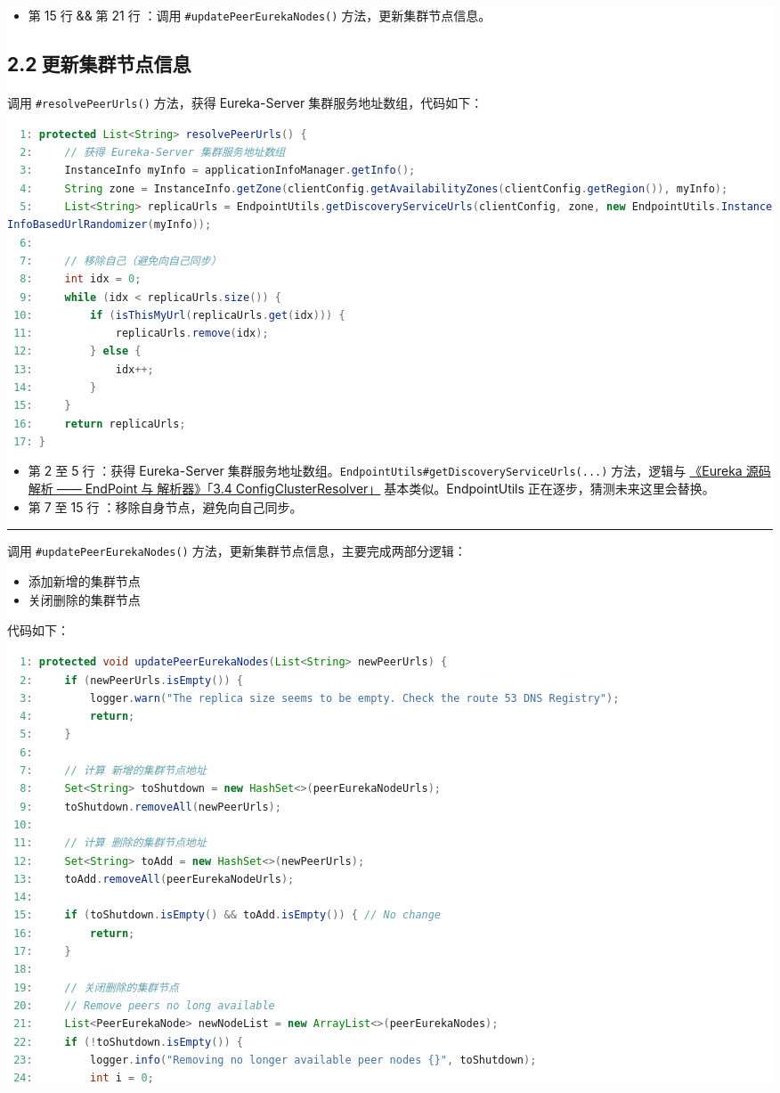 * 第 15 行 && 第 21 行 ：调用 `#updatePeerEurekaNodes()` 方法，更新集群节点信息。

## 2.2 更新集群节点信息

调用 `#resolvePeerUrls()` 方法，获得 Eureka-Server 集群服务地址数组，代码如下：

```Java
  1: protected List<String> resolvePeerUrls() {
  2:     // 获得 Eureka-Server 集群服务地址数组
  3:     InstanceInfo myInfo = applicationInfoManager.getInfo();
  4:     String zone = InstanceInfo.getZone(clientConfig.getAvailabilityZones(clientConfig.getRegion()), myInfo);
  5:     List<String> replicaUrls = EndpointUtils.getDiscoveryServiceUrls(clientConfig, zone, new EndpointUtils.InstanceInfoBasedUrlRandomizer(myInfo));
  6: 
  7:     // 移除自己（避免向自己同步）
  8:     int idx = 0;
  9:     while (idx < replicaUrls.size()) {
 10:         if (isThisMyUrl(replicaUrls.get(idx))) {
 11:             replicaUrls.remove(idx);
 12:         } else {
 13:             idx++;
 14:         }
 15:     }
 16:     return replicaUrls;
 17: }
```

* 第 2 至 5 行 ：获得 Eureka-Server 集群服务地址数组。`EndpointUtils#getDiscoveryServiceUrls(...)` 方法，逻辑与 [《Eureka 源码解析 —— EndPoint 与 解析器》「3.4 ConfigClusterResolver」](http://www.iocoder.cn/Eureka/end-point-and-resolver/?self) 基本类似。EndpointUtils 正在逐步，猜测未来这里会替换。
* 第 7 至 15 行 ：移除自身节点，避免向自己同步。

-------

调用 `#updatePeerEurekaNodes()` 方法，更新集群节点信息，主要完成两部分逻辑：

* 添加新增的集群节点
* 关闭删除的集群节点

代码如下：

```Java
  1: protected void updatePeerEurekaNodes(List<String> newPeerUrls) {
  2:     if (newPeerUrls.isEmpty()) {
  3:         logger.warn("The replica size seems to be empty. Check the route 53 DNS Registry");
  4:         return;
  5:     }
  6: 
  7:     // 计算 新增的集群节点地址
  8:     Set<String> toShutdown = new HashSet<>(peerEurekaNodeUrls);
  9:     toShutdown.removeAll(newPeerUrls);
 10: 
 11:     // 计算 删除的集群节点地址
 12:     Set<String> toAdd = new HashSet<>(newPeerUrls);
 13:     toAdd.removeAll(peerEurekaNodeUrls);
 14: 
 15:     if (toShutdown.isEmpty() && toAdd.isEmpty()) { // No change
 16:         return;
 17:     }
 18: 
 19:     // 关闭删除的集群节点
 20:     // Remove peers no long available
 21:     List<PeerEurekaNode> newNodeList = new ArrayList<>(peerEurekaNodes);
 22:     if (!toShutdown.isEmpty()) {
 23:         logger.info("Removing no longer available peer nodes {}", toShutdown);
 24:         int i = 0;
```